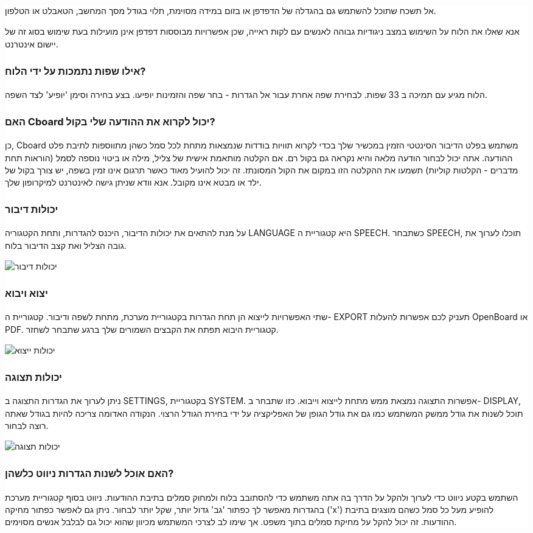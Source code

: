 אל תשכח שתוכל להשתמש גם בהגדלה של הדפדפן או בזום במידה מסוימת, תלוי בגודל מסך המחשב, הטאבלט או הטלפון.

אנא שאלו את הלוח על השימוש במצב ניגודיות גבוהה לאנשים עם לקות ראייה, שכן אפשרויות מבוססות דפדפן אינן מועילות בעת שימוש בסוג זה של יישום אינטרנט.

### <a name='WhichlanguagesaresupportedbyCboard'></a>אילו שפות נתמכות על ידי הלוח?

הלוח מגיע עם תמיכה ב 33 שפות. לבחירת שפה אחרת עבור אל הגדרות - בחר שפה והזמינות יופיעו. בצע בחירה וסימן 'יופיע' לצד השפה.

<div><iframe width="420" height="315" src="https://www.youtube.com/embed/HHq9b3dJ0zM" frameborder="0" allowfullscreen></iframe></div>

### <a name='CanCboardreadmymessageoutaloud'></a>האם Cboard יכול לקרוא את ההודעה שלי בקול?

כן, Cboard משתמש בפלט הדיבור הסינטטי הזמין במכשיר שלך בכדי לקרוא תוויות בודדות שנמצאות מתחת לכל סמל כשהן מתווספות לתיבת פלט ההודעה. אתה יכול לבחור הודעה מלאה והיא נקראה גם בקול רם. אם הקלטה מותאמת אישית של צליל, מילה או ביטוי נוספה לסמל (הוראות תחת מדברים - הקלטות קוליות) תשמעו את ההקלטה הזו במקום את הקול המסונתז. זה יכול להועיל מאוד כאשר תרגום אינו זמין בשפה, יש צורך בקול של ילד או מבטא אינו מקובל. אנא וודא שניתן גישה לאינטרנט למיקרופון שלך.

### <a name='Speechcapabilities'></a>יכולות דיבור

על מנת להתאים את יכולות הדיבור, היכנס להגדרות, ותחת הקטגוריה LANGUAGE היא קטגוריית ה SPEECH. כשתבחר SPEECH, תוכלו לערוך את גובה הצליל ואת קצב הדיבור בלוח.

![יכולות דיבור](/images/help/speech.png "Speech capabilities")

### <a name='Exportandimport'></a>יצוא ויבוא

שתי האפשרויות לייצוא הן תחת הגדרות בקטגוריית מערכת, מתחת לשפה ודיבור. קטגוריית ה- EXPORT תעניק לכם אפשרות להעלות OpenBoard או PDF. קטגוריית היבוא תפתח את הקבצים השמורים שלך ברגע שתבחר לשחזר.

![יכולות ייצוא](/images/help/export.png "Export capabilities")

### <a name='Displaycapabilities'></a>יכולות תצוגה

ניתן לערוך את הגדרות התצוגה ב SETTINGS, בקטגוריית SYSTEM. אפשרות התצוגה נמצאת ממש מתחת לייצוא וייבוא. כזו שתבחר ב- DISPLAY, תוכל לשנות את גודל ממשק המשתמש כמו גם את גודל הגופן של האפליקציה על ידי בחירת הגודל הרצוי. הנקודה האדומה צריכה להיות בגודל שאתה רוצה לבחור.

![יכולות תצוגה](/images/help/display.png "Display capabilities")

### <a name='CanIchangeanynavigationsettings'></a>האם אוכל לשנות הגדרות ניווט כלשהן?

השתמש בקטע ניווט כדי לערוך ולהקל על הדרך בה אתה משתמש כדי להסתובב בלוח ולמחוק סמלים בתיבת ההודעות. ניווט בסוף קטגוריית מערכת בהגדרות מאפשר לך כפתור 'גב' גדול יותר, שקל יותר לבחור. ניתן גם לאפשר כפתור מחיקה ('x') להופיע מעל כל סמל כשהם מוצגים בתיבת ההודעות. זה יכול להקל על מחיקת סמלים בתוך משפט. אך שימו לב לצרכי המשתמש מכיוון שהוא יכול גם לבלבל אנשים מסוימים.

